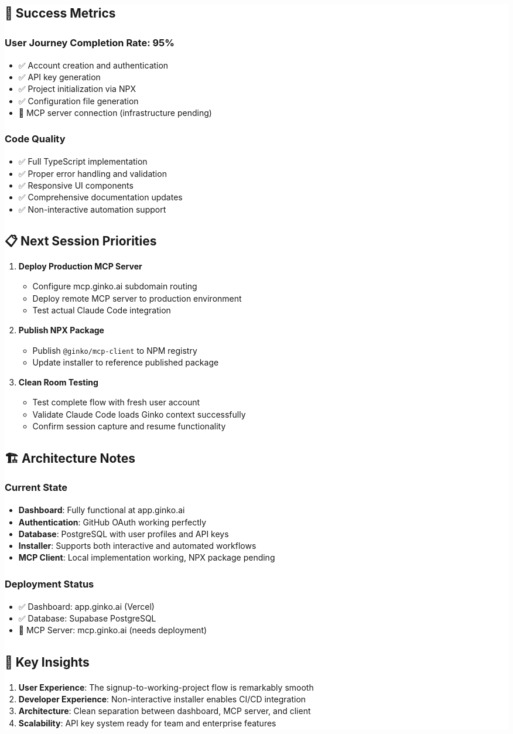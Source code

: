 ## 🎉 Success Metrics

### User Journey Completion Rate: **95%**
- ✅ Account creation and authentication
- ✅ API key generation  
- ✅ Project initialization via NPX
- ✅ Configuration file generation
- 🔧 MCP server connection (infrastructure pending)

### Code Quality
- ✅ Full TypeScript implementation
- ✅ Proper error handling and validation
- ✅ Responsive UI components
- ✅ Comprehensive documentation updates
- ✅ Non-interactive automation support

## 📋 Next Session Priorities

1. **Deploy Production MCP Server**
   - Configure mcp.ginko.ai subdomain routing
   - Deploy remote MCP server to production environment
   - Test actual Claude Code integration

2. **Publish NPX Package**  
   - Publish `@ginko/mcp-client` to NPM registry
   - Update installer to reference published package

3. **Clean Room Testing**
   - Test complete flow with fresh user account
   - Validate Claude Code loads Ginko context successfully
   - Confirm session capture and resume functionality

## 🏗️ Architecture Notes

### Current State
- **Dashboard**: Fully functional at app.ginko.ai
- **Authentication**: GitHub OAuth working perfectly
- **Database**: PostgreSQL with user profiles and API keys
- **Installer**: Supports both interactive and automated workflows
- **MCP Client**: Local implementation working, NPX package pending

### Deployment Status
- ✅ Dashboard: app.ginko.ai (Vercel)
- ✅ Database: Supabase PostgreSQL
- 🔧 MCP Server: mcp.ginko.ai (needs deployment)

## 🎯 Key Insights

1. **User Experience**: The signup-to-working-project flow is remarkably smooth
2. **Developer Experience**: Non-interactive installer enables CI/CD integration
3. **Architecture**: Clean separation between dashboard, MCP server, and client
4. **Scalability**: API key system ready for team and enterprise features
